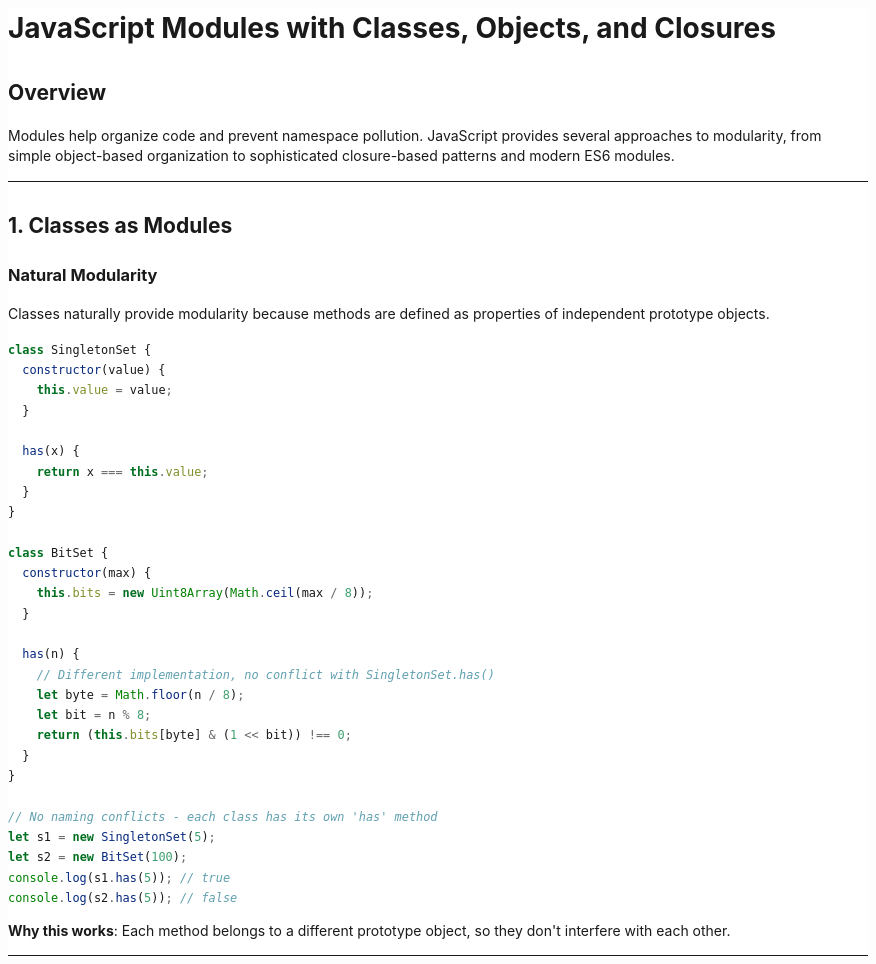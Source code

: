 # JavaScript Modules with Classes, Objects, and Closures

## Overview

Modules help organize code and prevent namespace pollution. JavaScript provides several approaches to modularity, from simple object-based organization to sophisticated closure-based patterns and modern ES6 modules.

---

## 1. Classes as Modules

### Natural Modularity

Classes naturally provide modularity because methods are defined as properties of independent prototype objects.

```javascript
class SingletonSet {
  constructor(value) {
    this.value = value;
  }

  has(x) {
    return x === this.value;
  }
}

class BitSet {
  constructor(max) {
    this.bits = new Uint8Array(Math.ceil(max / 8));
  }

  has(n) {
    // Different implementation, no conflict with SingletonSet.has()
    let byte = Math.floor(n / 8);
    let bit = n % 8;
    return (this.bits[byte] & (1 << bit)) !== 0;
  }
}

// No naming conflicts - each class has its own 'has' method
let s1 = new SingletonSet(5);
let s2 = new BitSet(100);
console.log(s1.has(5)); // true
console.log(s2.has(5)); // false
```

**Why this works**: Each method belongs to a different prototype object, so they don't interfere with each other.

---